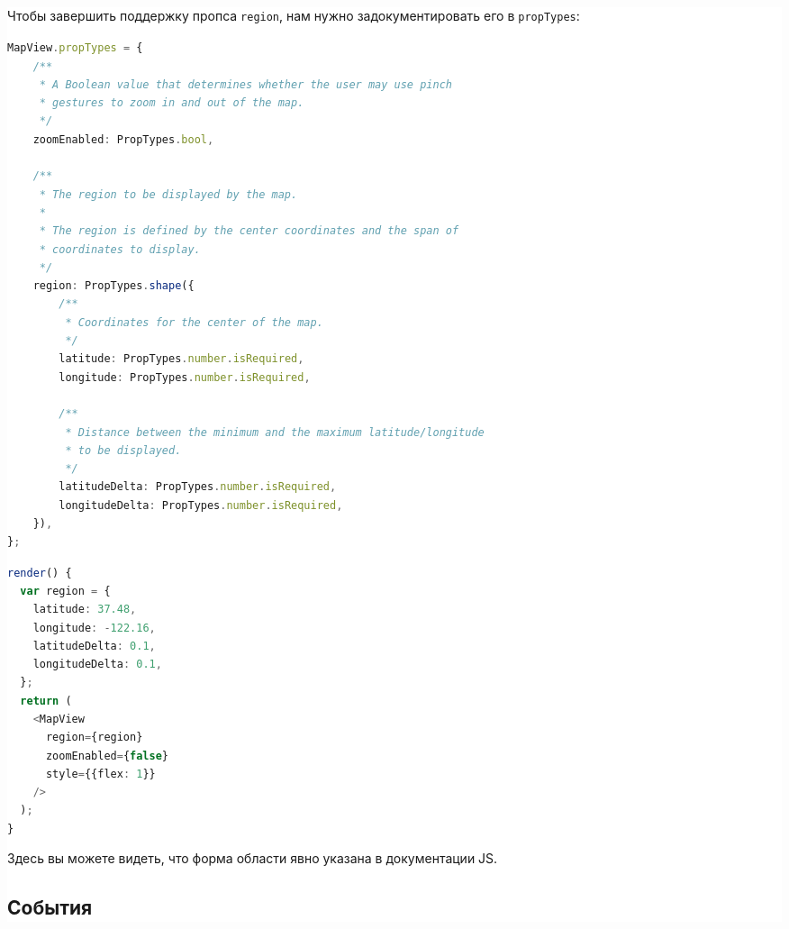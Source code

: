 Чтобы завершить поддержку пропса `region`, нам нужно задокументировать его в `propTypes`:

```ts title="MapView.tsx"
MapView.propTypes = {
    /**
     * A Boolean value that determines whether the user may use pinch
     * gestures to zoom in and out of the map.
     */
    zoomEnabled: PropTypes.bool,

    /**
     * The region to be displayed by the map.
     *
     * The region is defined by the center coordinates and the span of
     * coordinates to display.
     */
    region: PropTypes.shape({
        /**
         * Coordinates for the center of the map.
         */
        latitude: PropTypes.number.isRequired,
        longitude: PropTypes.number.isRequired,

        /**
         * Distance between the minimum and the maximum latitude/longitude
         * to be displayed.
         */
        latitudeDelta: PropTypes.number.isRequired,
        longitudeDelta: PropTypes.number.isRequired,
    }),
};
```

```ts title="MyApp.tsx"
render() {
  var region = {
    latitude: 37.48,
    longitude: -122.16,
    latitudeDelta: 0.1,
    longitudeDelta: 0.1,
  };
  return (
    <MapView
      region={region}
      zoomEnabled={false}
      style={{flex: 1}}
    />
  );
}
```

Здесь вы можете видеть, что форма области явно указана в документации JS.

## События
